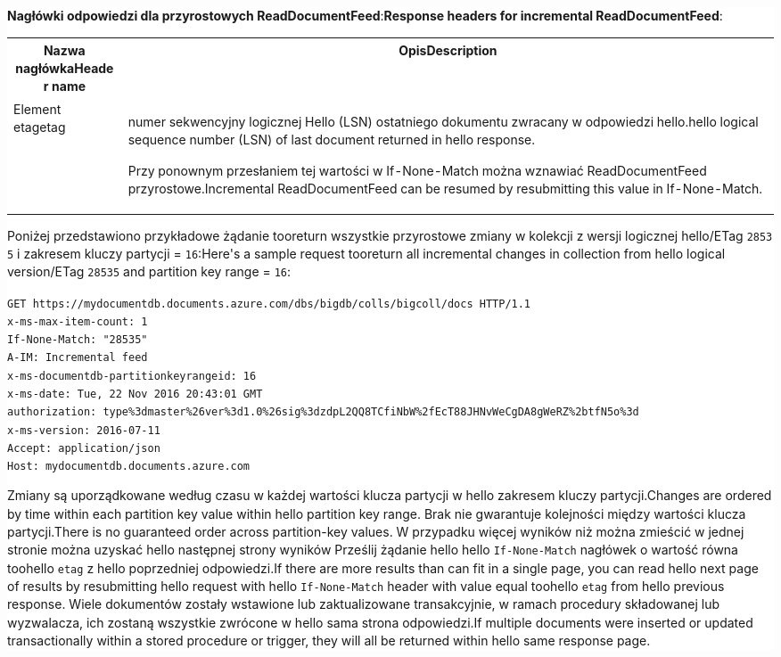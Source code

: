 <span data-ttu-id="446f0-222">**Nagłówki odpowiedzi dla przyrostowych ReadDocumentFeed**:</span><span class="sxs-lookup"><span data-stu-id="446f0-222">**Response headers for incremental ReadDocumentFeed**:</span></span>

<table> <tr>
        <th><span data-ttu-id="446f0-223">Nazwa nagłówka</span><span class="sxs-lookup"><span data-stu-id="446f0-223">Header name</span></span></th>
        <th><span data-ttu-id="446f0-224">Opis</span><span class="sxs-lookup"><span data-stu-id="446f0-224">Description</span></span></th>
    </tr>
    <tr>
        <td><span data-ttu-id="446f0-225">Element etag</span><span class="sxs-lookup"><span data-stu-id="446f0-225">etag</span></span></td>
        <td>
            <p><span data-ttu-id="446f0-226">numer sekwencyjny logicznej Hello (LSN) ostatniego dokumentu zwracany w odpowiedzi hello.</span><span class="sxs-lookup"><span data-stu-id="446f0-226">hello logical sequence number (LSN) of last document returned in hello response.</span></span></p>
            <p><span data-ttu-id="446f0-227">Przy ponownym przesłaniem tej wartości w If-None-Match można wznawiać ReadDocumentFeed przyrostowe.</span><span class="sxs-lookup"><span data-stu-id="446f0-227">Incremental ReadDocumentFeed can be resumed by resubmitting this value in If-None-Match.</span></span></p>
        </td>
    </tr>
</table>

<span data-ttu-id="446f0-228">Poniżej przedstawiono przykładowe żądanie tooreturn wszystkie przyrostowe zmiany w kolekcji z wersji logicznej hello/ETag `28535` i zakresem kluczy partycji = `16`:</span><span class="sxs-lookup"><span data-stu-id="446f0-228">Here's a sample request tooreturn all incremental changes in collection from hello logical version/ETag `28535` and partition key range = `16`:</span></span>

    GET https://mydocumentdb.documents.azure.com/dbs/bigdb/colls/bigcoll/docs HTTP/1.1
    x-ms-max-item-count: 1
    If-None-Match: "28535"
    A-IM: Incremental feed
    x-ms-documentdb-partitionkeyrangeid: 16
    x-ms-date: Tue, 22 Nov 2016 20:43:01 GMT
    authorization: type%3dmaster%26ver%3d1.0%26sig%3dzdpL2QQ8TCfiNbW%2fEcT88JHNvWeCgDA8gWeRZ%2btfN5o%3d
    x-ms-version: 2016-07-11
    Accept: application/json
    Host: mydocumentdb.documents.azure.com

<span data-ttu-id="446f0-229">Zmiany są uporządkowane według czasu w każdej wartości klucza partycji w hello zakresem kluczy partycji.</span><span class="sxs-lookup"><span data-stu-id="446f0-229">Changes are ordered by time within each partition key value within hello partition key range.</span></span> <span data-ttu-id="446f0-230">Brak nie gwarantuje kolejności między wartości klucza partycji.</span><span class="sxs-lookup"><span data-stu-id="446f0-230">There is no guaranteed order across partition-key values.</span></span> <span data-ttu-id="446f0-231">W przypadku więcej wyników niż można zmieścić w jednej stronie można uzyskać hello następnej strony wyników Prześlij żądanie hello hello `If-None-Match` nagłówek o wartość równa toohello `etag` z hello poprzedniej odpowiedzi.</span><span class="sxs-lookup"><span data-stu-id="446f0-231">If there are more results than can fit in a single page, you can read hello next page of results by resubmitting hello request with hello `If-None-Match` header with value equal toohello `etag` from hello previous response.</span></span> <span data-ttu-id="446f0-232">Wiele dokumentów zostały wstawione lub zaktualizowane transakcyjnie, w ramach procedury składowanej lub wyzwalacza, ich zostaną wszystkie zwrócone w hello sama strona odpowiedzi.</span><span class="sxs-lookup"><span data-stu-id="446f0-232">If multiple documents were inserted or updated transactionally within a stored procedure or trigger, they will all be returned within hello same response page.</span></span>
